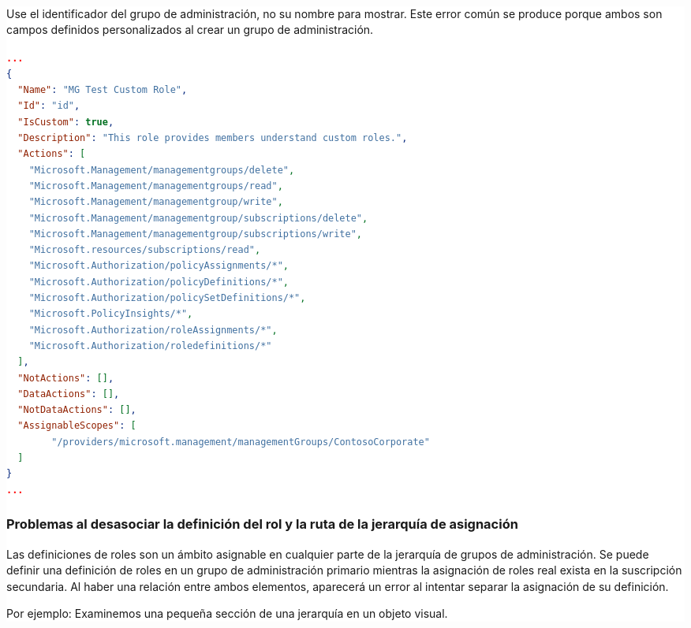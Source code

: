 Use el identificador del grupo de administración, no su nombre para mostrar. Este error común se produce porque ambos son campos definidos personalizados al crear un grupo de administración. 

```json
...
{
  "Name": "MG Test Custom Role",
  "Id": "id", 
  "IsCustom": true,
  "Description": "This role provides members understand custom roles.",
  "Actions": [
    "Microsoft.Management/managementgroups/delete",
    "Microsoft.Management/managementgroups/read",
    "Microsoft.Management/managementgroup/write",
    "Microsoft.Management/managementgroup/subscriptions/delete",
    "Microsoft.Management/managementgroup/subscriptions/write",
    "Microsoft.resources/subscriptions/read",
    "Microsoft.Authorization/policyAssignments/*",
    "Microsoft.Authorization/policyDefinitions/*",
    "Microsoft.Authorization/policySetDefinitions/*",
    "Microsoft.PolicyInsights/*",
    "Microsoft.Authorization/roleAssignments/*",
    "Microsoft.Authorization/roledefinitions/*"
  ],
  "NotActions": [],
  "DataActions": [],
  "NotDataActions": [],
  "AssignableScopes": [
        "/providers/microsoft.management/managementGroups/ContosoCorporate"
  ]
}
...
```

### <a name="issues-with-breaking-the-role-definition-and-assignment-hierarchy-path"></a>Problemas al desasociar la definición del rol y la ruta de la jerarquía de asignación
Las definiciones de roles son un ámbito asignable en cualquier parte de la jerarquía de grupos de administración. Se puede definir una definición de roles en un grupo de administración primario mientras la asignación de roles real exista en la suscripción secundaria. Al haber una relación entre ambos elementos, aparecerá un error al intentar separar la asignación de su definición. 

Por ejemplo: Examinemos una pequeña sección de una jerarquía en un objeto visual. 
